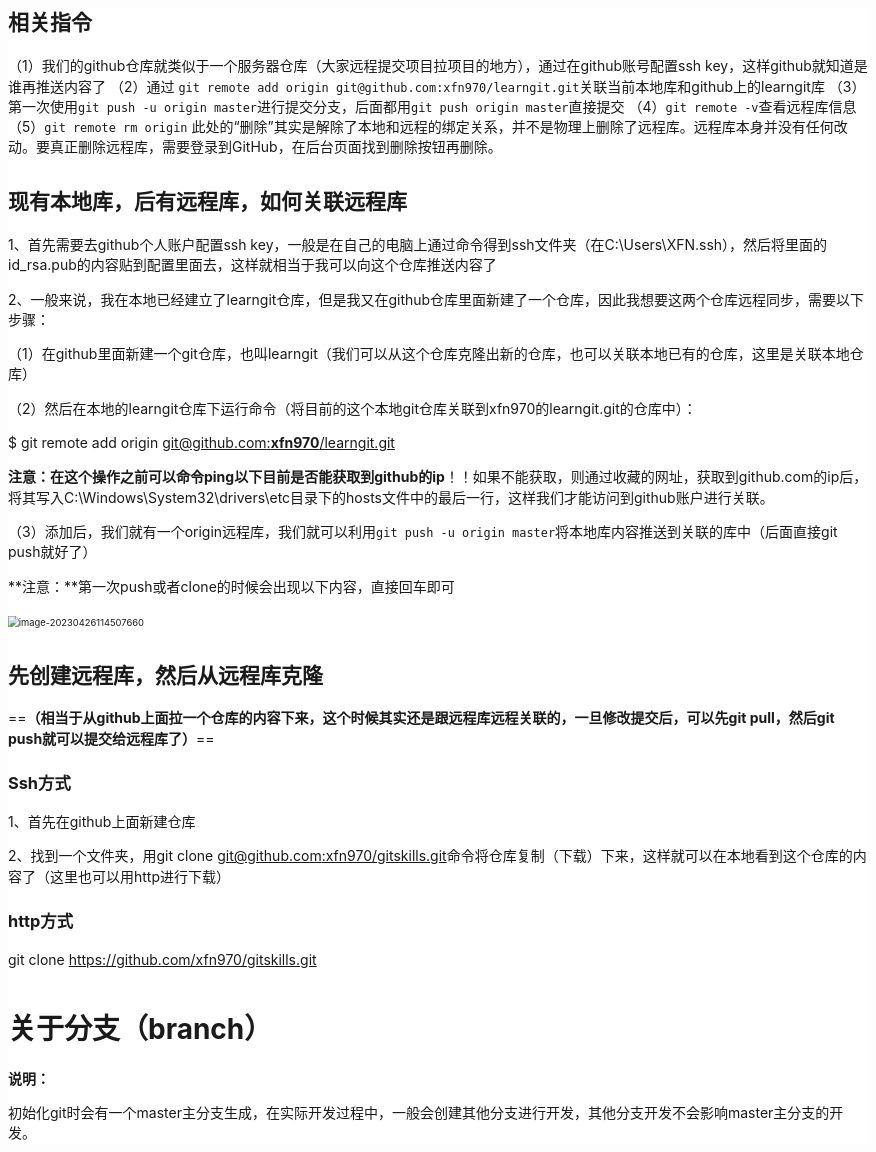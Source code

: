 ## 相关指令

（1）我们的github仓库就类似于一个服务器仓库（大家远程提交项目拉项目的地方），通过在github账号配置ssh key，这样github就知道是谁再推送内容了
（2）通过 `git remote add origin git@github.com:xfn970/learngit.git`关联当前本地库和github上的learngit库
（3）第一次使用`git push -u origin master`进行提交分支，后面都用`git push origin master`直接提交
（4）`git remote -v`查看远程库信息
（5）`git remote rm origin` 此处的“删除”其实是解除了本地和远程的绑定关系，并不是物理上删除了远程库。远程库本身并没有任何改动。要真正删除远程库，需要登录到GitHub，在后台页面找到删除按钮再删除。

## 现有本地库，后有远程库，如何关联远程库

1、首先需要去github个人账户配置ssh key，一般是在自己的电脑上通过命令得到ssh文件夹（在C:\Users\XFN\.ssh），然后将里面的id_rsa.pub的内容贴到配置里面去，这样就相当于我可以向这个仓库推送内容了

2、一般来说，我在本地已经建立了learngit仓库，但是我又在github仓库里面新建了一个仓库，因此我想要这两个仓库远程同步，需要以下步骤：

（1）在github里面新建一个git仓库，也叫learngit（我们可以从这个仓库克隆出新的仓库，也可以关联本地已有的仓库，这里是关联本地仓库）

（2）然后在本地的learngit仓库下运行命令（将目前的这个本地git仓库关联到xfn970的learngit.git的仓库中）：

$ git remote add origin [git@github.com:**xfn970**/learngit.git](mailto:git@github.com:xfn970/learngit.git)

**注意：**在这个操作之前可以命令ping以下目前是否能获取到**github的ip**！！如果不能获取，则通过收藏的网址，获取到github.com的ip后，将其写入C:\Windows\System32\drivers\etc目录下的hosts文件中的最后一行，这样我们才能访问到github账户进行关联。

（3）添加后，我们就有一个origin远程库，我们就可以利用`git push -u origin master`将本地库内容推送到关联的库中（后面直接git push就好了）

**注意：**第一次push或者clone的时候会出现以下内容，直接回车即可

<img src="./../../../AppData/Roaming/Typora/typora-user-images/image-20230426114507660.png" alt="image-20230426114507660" style="zoom:67%;" />

## 先创建远程库，然后从远程库克隆

==**（相当于从github上面拉一个仓库的内容下来，这个时候其实还是跟远程库远程关联的，一旦修改提交后，可以先git pull，然后git push就可以提交给远程库了）**==

### Ssh方式

1、首先在github上面新建仓库

2、找到一个文件夹，用git clone [git@github.com:xfn970/gitskills.git](mailto:git@github.com:michaelliao/gitskills.git)命令将仓库复制（下载）下来，这样就可以在本地看到这个仓库的内容了（这里也可以用http进行下载）

### http方式

git clone https://github.com/xfn970/gitskills.git



# 关于分支（branch）

**说明：**

初始化git时会有一个master主分支生成，在实际开发过程中，一般会创建其他分支进行开发，其他分支开发不会影响master主分支的开发。
